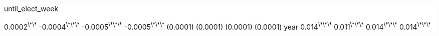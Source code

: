 until\_elect\_week
</td>
<td>
</td>
<td>
0.0002<sup>\*\*</sup>
</td>
<td>
-0.0004<sup>\*\*\*</sup>
</td>
<td>
</td>
<td>
-0.0005<sup>\*\*\*</sup>
</td>
<td>
-0.0005<sup>\*\*\*</sup>
</td>
</tr>
<tr>
<td style="text-align:left">
</td>
<td>
</td>
<td>
(0.0001)
</td>
<td>
(0.0001)
</td>
<td>
</td>
<td>
(0.0001)
</td>
<td>
(0.0001)
</td>
</tr>
<tr>
<td style="text-align:left">
year
</td>
<td>
</td>
<td>
0.014<sup>\*\*\*</sup>
</td>
<td>
0.011<sup>\*\*\*</sup>
</td>
<td>
</td>
<td>
0.014<sup>\*\*\*</sup>
</td>
<td>
0.014<sup>\*\*\*</sup>
</td>
</tr>
<tr>
<td style="text-align:left">
</td>
<td>